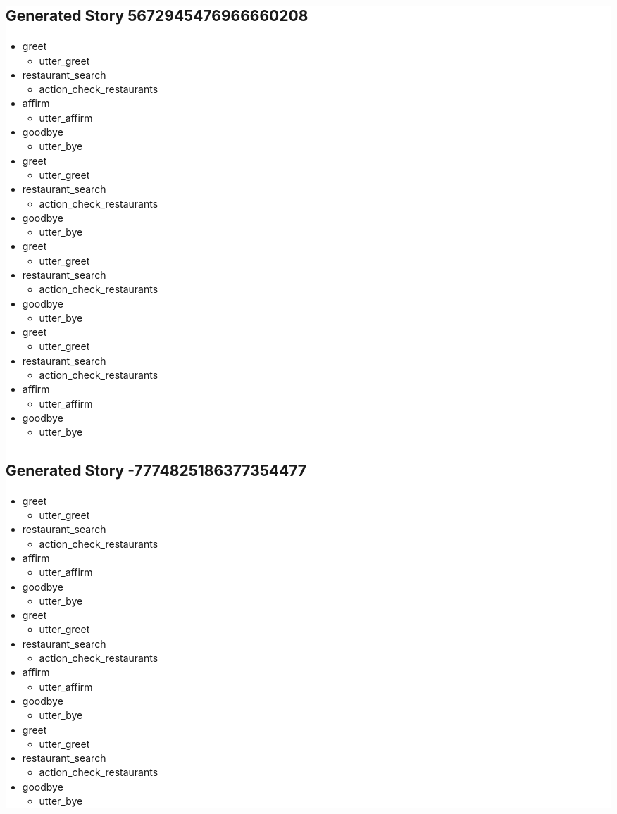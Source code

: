 
## Generated Story 5672945476966660208
* greet
    - utter_greet
* restaurant_search
    - action_check_restaurants
* affirm
    - utter_affirm
* goodbye
    - utter_bye
* greet
    - utter_greet
* restaurant_search
    - action_check_restaurants
* goodbye
    - utter_bye
* greet
    - utter_greet
* restaurant_search
    - action_check_restaurants
* goodbye
    - utter_bye
* greet
    - utter_greet
* restaurant_search
    - action_check_restaurants
* affirm
    - utter_affirm
* goodbye
    - utter_bye

## Generated Story -7774825186377354477
* greet
    - utter_greet
* restaurant_search
    - action_check_restaurants
* affirm
    - utter_affirm
* goodbye
    - utter_bye
* greet
    - utter_greet
* restaurant_search
    - action_check_restaurants
* affirm
    - utter_affirm
* goodbye
    - utter_bye
* greet
    - utter_greet
* restaurant_search
    - action_check_restaurants
* goodbye
    - utter_bye
